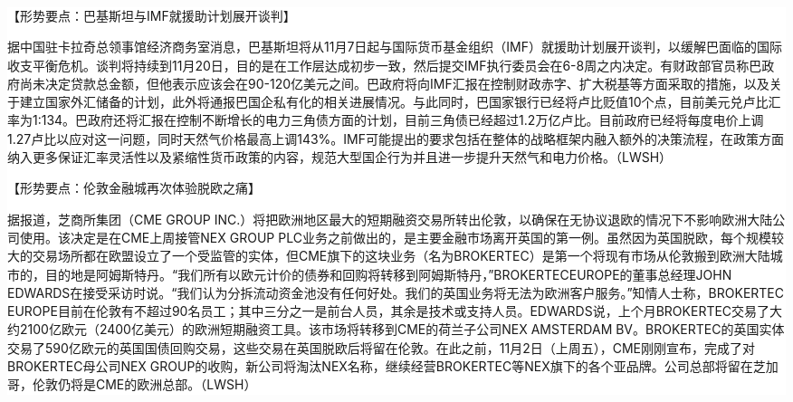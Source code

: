 【形势要点：巴基斯坦与IMF就援助计划展开谈判】


据中国驻卡拉奇总领事馆经济商务室消息，巴基斯坦将从11月7日起与国际货币基金组织（IMF）就援助计划展开谈判，以缓解巴面临的国际收支平衡危机。谈判将持续到11月20日，目的是在工作层达成初步一致，然后提交IMF执行委员会在6-8周之内决定。有财政部官员称巴政府尚未决定贷款总金额，但他表示应该会在90-120亿美元之间。巴政府将向IMF汇报在控制财政赤字、扩大税基等方面采取的措施，以及关于建立国家外汇储备的计划，此外将通报巴国企私有化的相关进展情况。与此同时，巴国家银行已经将卢比贬值10个点，目前美元兑卢比汇率为1:134。巴政府还将汇报在控制不断增长的电力三角债方面的计划，目前三角债已经超过1.2万亿卢比。目前政府已经将每度电价上调1.27卢比以应对这一问题，同时天然气价格最高上调143%。IMF可能提出的要求包括在整体的战略框架内融入额外的决策流程，在政策方面纳入更多保证汇率灵活性以及紧缩性货币政策的内容，规范大型国企行为并且进一步提升天然气和电力价格。（LWSH）  

【形势要点：伦敦金融城再次体验脱欧之痛】


据报道，芝商所集团（CME GROUP INC.）将把欧洲地区最大的短期融资交易所转出伦敦，以确保在无协议退欧的情况下不影响欧洲大陆公司使用。该决定是在CME上周接管NEX GROUP PLC业务之前做出的，是主要金融市场离开英国的第一例。虽然因为英国脱欧，每个规模较大的交易场所都在欧盟设立了一个受监管的实体，但CME旗下的这块业务（名为BROKERTEC）是第一个将现有市场从伦敦搬到欧洲大陆城市的，目的地是阿姆斯特丹。“我们所有以欧元计价的债券和回购将转移到阿姆斯特丹，”BROKERTECEUROPE的董事总经理JOHN EDWARDS在接受采访时说。“我们认为分拆流动资金池没有任何好处。我们的英国业务将无法为欧洲客户服务。”知情人士称，BROKERTEC EUROPE目前在伦敦有不超过90名员工；其中三分之一是前台人员，其余是技术或支持人员。EDWARDS说，上个月BROKERTEC交易了大约2100亿欧元（2400亿美元）的欧洲短期融资工具。该市场将转移到CME的荷兰子公司NEX AMSTERDAM BV。BROKERTEC的英国实体交易了590亿欧元的英国国债回购交易，这些交易在英国脱欧后将留在伦敦。在此之前，11月2日（上周五），CME刚刚宣布，完成了对BROKERTEC母公司NEX GROUP的收购，新公司将淘汰NEX名称，继续经营BROKERTEC等NEX旗下的各个亚品牌。公司总部将留在芝加哥，伦敦仍将是CME的欧洲总部。（LWSH）  

